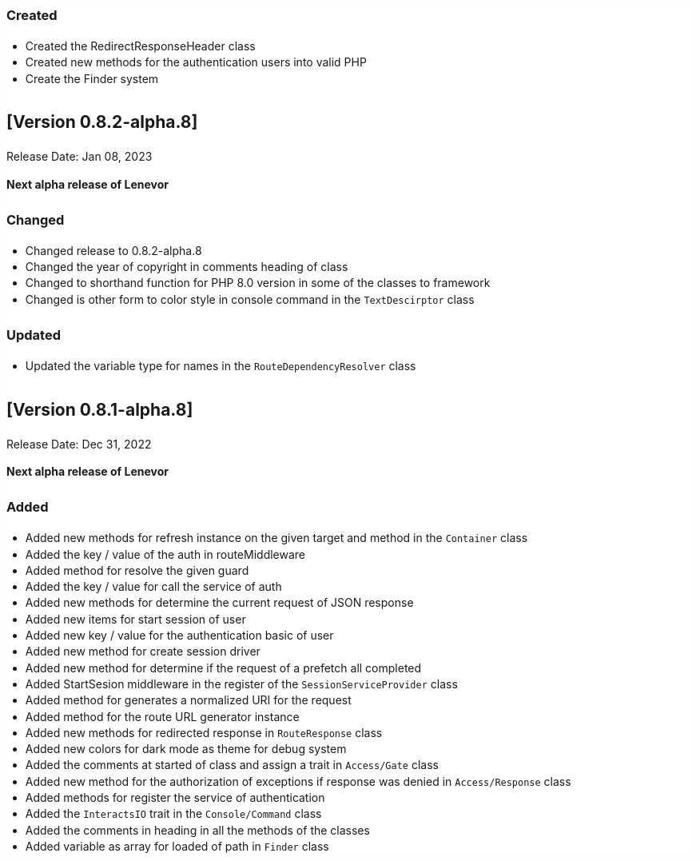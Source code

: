 ### Created
- Created the RedirectResponseHeader class
- Created new methods for the authentication users into valid PHP
- Create the Finder system


## [Version 0.8.2-alpha.8] 

Release Date: Jan 08, 2023

**Next alpha release of Lenevor**

### Changed
- Changed release to 0.8.2-alpha.8
- Changed the year of copyright in comments heading of class
- Changed to shorthand function for PHP 8.0 version in some of the classes to framework
- Changed is other form to color style in console command in the `TextDescirptor` class

### Updated
- Updated the variable type for names in the `RouteDependencyResolver` class


## [Version 0.8.1-alpha.8] 

Release Date: Dec 31, 2022

**Next alpha release of Lenevor**

### Added
- Added new methods for refresh instance on the given target and method in the `Container` class
- Added the key / value of the auth in routeMiddleware
- Added method for resolve the given guard
- Added the key / value for call the service of auth
- Added new methods for determine the current request of JSON response
- Added new items for start session of user
- Added new key / value for the authentication basic of user
- Added new method for create session driver
- Added new method for determine if the request of a prefetch all completed
- Added StartSesion middleware in the register of the `SessionServiceProvider` class
- Added method for generates a normalized URI for the request
- Added method for the route URL generator instance
- Added new methods for redirected response in `RouteResponse` class
- Added new colors for dark mode as theme for debug system
- Added the comments at started of class and assign a trait in `Access/Gate` class
- Added new method for the authorization of exceptions if response was denied in `Access/Response` class
- Added methods for register the service of authentication
- Added the `InteractsIO` trait in the `Console/Command` class 
- Added the comments in heading in all the methods of the classes
- Added variable as array for loaded of path in `Finder` class
